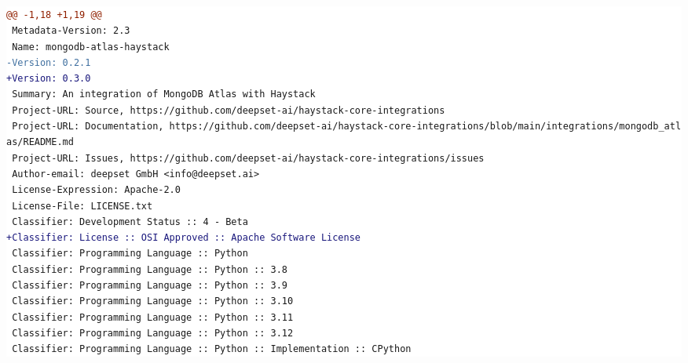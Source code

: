 ```diff
@@ -1,18 +1,19 @@
 Metadata-Version: 2.3
 Name: mongodb-atlas-haystack
-Version: 0.2.1
+Version: 0.3.0
 Summary: An integration of MongoDB Atlas with Haystack
 Project-URL: Source, https://github.com/deepset-ai/haystack-core-integrations
 Project-URL: Documentation, https://github.com/deepset-ai/haystack-core-integrations/blob/main/integrations/mongodb_atlas/README.md
 Project-URL: Issues, https://github.com/deepset-ai/haystack-core-integrations/issues
 Author-email: deepset GmbH <info@deepset.ai>
 License-Expression: Apache-2.0
 License-File: LICENSE.txt
 Classifier: Development Status :: 4 - Beta
+Classifier: License :: OSI Approved :: Apache Software License
 Classifier: Programming Language :: Python
 Classifier: Programming Language :: Python :: 3.8
 Classifier: Programming Language :: Python :: 3.9
 Classifier: Programming Language :: Python :: 3.10
 Classifier: Programming Language :: Python :: 3.11
 Classifier: Programming Language :: Python :: 3.12
 Classifier: Programming Language :: Python :: Implementation :: CPython
```

